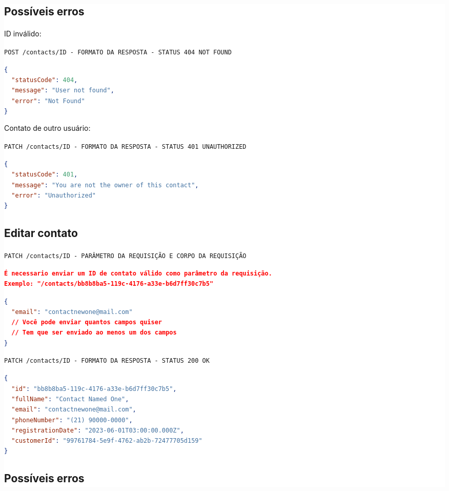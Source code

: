 ## Possíveis erros

ID inválido:

`POST /contacts/ID - FORMATO DA RESPOSTA - STATUS 404 NOT FOUND`

```json
{
  "statusCode": 404,
  "message": "User not found",
  "error": "Not Found"
}
```

Contato de outro usuário:

`PATCH /contacts/ID - FORMATO DA RESPOSTA - STATUS 401 UNAUTHORIZED`

```json
{
  "statusCode": 401,
  "message": "You are not the owner of this contact",
  "error": "Unauthorized"
}
```

## Editar contato

`PATCH /contacts/ID - PARÂMETRO DA REQUISIÇÃO E CORPO DA REQUISIÇÃO`

```json
É necessario enviar um ID de contato válido como parâmetro da requisição.
Exemplo: "/contacts/bb8b8ba5-119c-4176-a33e-b6d7ff30c7b5"
```

```json
{
  "email": "contactnewone@mail.com"
  // Você pode enviar quantos campos quiser
  // Tem que ser enviado ao menos um dos campos
}
```

`PATCH /contacts/ID - FORMATO DA RESPOSTA - STATUS 200 OK`

```json
{
  "id": "bb8b8ba5-119c-4176-a33e-b6d7ff30c7b5",
  "fullName": "Contact Named One",
  "email": "contactnewone@mail.com",
  "phoneNumber": "(21) 90000-0000",
  "registrationDate": "2023-06-01T03:00:00.000Z",
  "customerId": "99761784-5e9f-4762-ab2b-72477705d159"
}
```

## Possíveis erros
